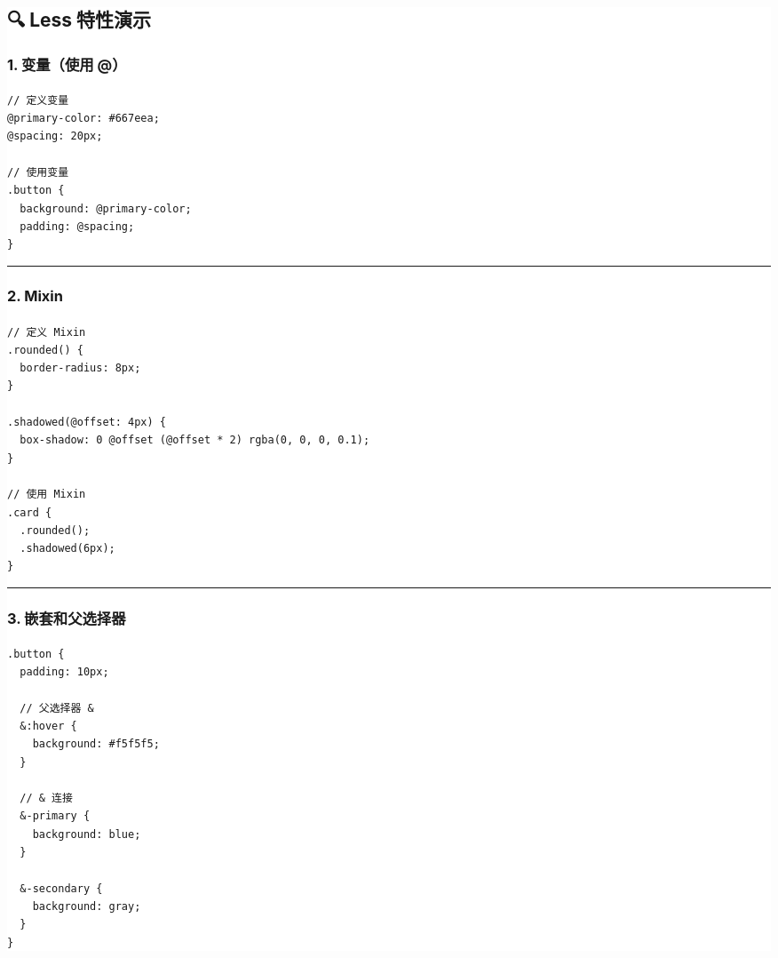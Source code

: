 
## 🔍 Less 特性演示

### 1. 变量（使用 @）

```less
// 定义变量
@primary-color: #667eea;
@spacing: 20px;

// 使用变量
.button {
  background: @primary-color;
  padding: @spacing;
}
```

---

### 2. Mixin

```less
// 定义 Mixin
.rounded() {
  border-radius: 8px;
}

.shadowed(@offset: 4px) {
  box-shadow: 0 @offset (@offset * 2) rgba(0, 0, 0, 0.1);
}

// 使用 Mixin
.card {
  .rounded();
  .shadowed(6px);
}
```

---

### 3. 嵌套和父选择器

```less
.button {
  padding: 10px;
  
  // 父选择器 &
  &:hover {
    background: #f5f5f5;
  }
  
  // & 连接
  &-primary {
    background: blue;
  }
  
  &-secondary {
    background: gray;
  }
}
```
